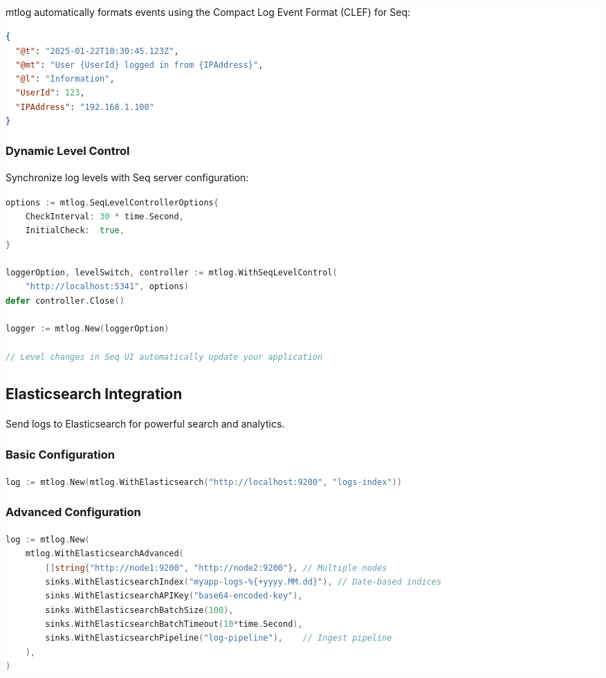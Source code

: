 mtlog automatically formats events using the Compact Log Event Format (CLEF) for Seq:

```json
{
  "@t": "2025-01-22T10:30:45.123Z",
  "@mt": "User {UserId} logged in from {IPAddress}",
  "@l": "Information",
  "UserId": 123,
  "IPAddress": "192.168.1.100"
}
```

### Dynamic Level Control

Synchronize log levels with Seq server configuration:

```go
options := mtlog.SeqLevelControllerOptions{
    CheckInterval: 30 * time.Second,
    InitialCheck:  true,
}

loggerOption, levelSwitch, controller := mtlog.WithSeqLevelControl(
    "http://localhost:5341", options)
defer controller.Close()

logger := mtlog.New(loggerOption)

// Level changes in Seq UI automatically update your application
```

## Elasticsearch Integration

Send logs to Elasticsearch for powerful search and analytics.

### Basic Configuration

```go
log := mtlog.New(mtlog.WithElasticsearch("http://localhost:9200", "logs-index"))
```

### Advanced Configuration

```go
log := mtlog.New(
    mtlog.WithElasticsearchAdvanced(
        []string{"http://node1:9200", "http://node2:9200"}, // Multiple nodes
        sinks.WithElasticsearchIndex("myapp-logs-%{+yyyy.MM.dd}"), // Date-based indices
        sinks.WithElasticsearchAPIKey("base64-encoded-key"),
        sinks.WithElasticsearchBatchSize(100),
        sinks.WithElasticsearchBatchTimeout(10*time.Second),
        sinks.WithElasticsearchPipeline("log-pipeline"),    // Ingest pipeline
    ),
)
```
